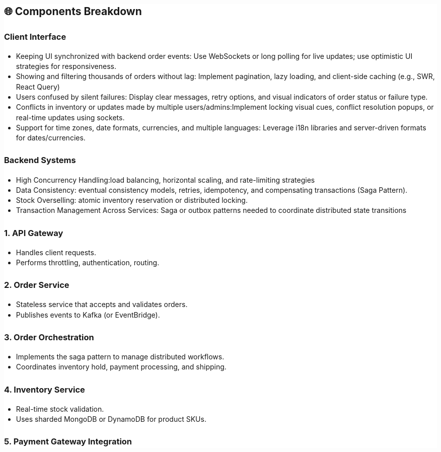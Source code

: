 
## 🌐 Components Breakdown

### Client Interface

- Keeping UI synchronized with backend order events: Use WebSockets or long polling for live updates; use optimistic UI
  strategies for responsiveness.
- Showing and filtering thousands of orders without lag: Implement pagination, lazy loading, and client-side caching
  (e.g., SWR, React Query)
- Users confused by silent failures: Display clear messages, retry options, and visual indicators of order status or
  failure type.
- Conflicts in inventory or updates made by multiple users/admins:Implement locking visual cues, conflict resolution
  popups, or real-time updates using sockets.
- Support for time zones, date formats, currencies, and multiple languages: Leverage i18n libraries and server-driven
  formats for dates/currencies.

### Backend Systems

- High Concurrency Handling:load balancing, horizontal scaling, and rate-limiting strategies
- Data Consistency: eventual consistency models, retries, idempotency, and compensating transactions (Saga Pattern).
- Stock Overselling: atomic inventory reservation or distributed locking.
- Transaction Management Across Services: Saga or outbox patterns needed to coordinate distributed state transitions

### 1. **API Gateway**

- Handles client requests.
- Performs throttling, authentication, routing.

### 2. **Order Service**

- Stateless service that accepts and validates orders.
- Publishes events to Kafka (or EventBridge).

### 3. **Order Orchestration**

- Implements the saga pattern to manage distributed workflows.
- Coordinates inventory hold, payment processing, and shipping.

### 4. **Inventory Service**

- Real-time stock validation.
- Uses sharded MongoDB or DynamoDB for product SKUs.

### 5. **Payment Gateway Integration**
